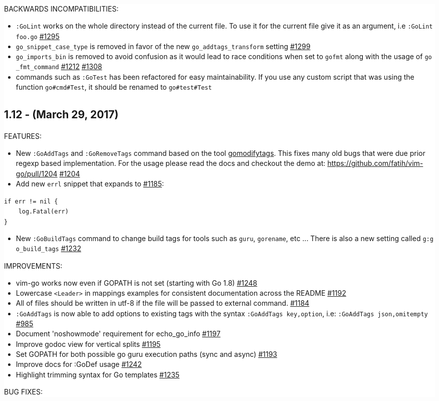 BACKWARDS INCOMPATIBILITIES:

* `:GoLint` works on the whole directory instead of the current file. To use it for the current file give it as an argument, i.e `:GoLint foo.go` [#1295](https://github.com/fatih/vim-go/pull/1295)
* `go_snippet_case_type` is removed in favor of the new `go_addtags_transform` setting [#1299](https://github.com/fatih/vim-go/pull/1299)
* `go_imports_bin` is removed to avoid confusion as it would lead to race
  conditions when set to `gofmt` along with the usage of `go_fmt_command`
  [#1212](https://github.com/fatih/vim-go/pull/1212) [#1308](https://github.com/fatih/vim-go/pull/1308)
* commands such as `:GoTest` has been refactored for easy maintainability. If
  you use any custom script that was using the function `go#cmd#Test`, it
  should be renamed to `go#test#Test`

## 1.12 - (March 29, 2017)

FEATURES:

* New `:GoAddTags` and `:GoRemoveTags` command based on the tool
  [gomodifytags](https://github.com/fatih/gomodifytags). This fixes many old
  bugs that were due prior regexp based implementation. For the usage please
  read the docs and checkout the demo at:
  https://github.com/fatih/vim-go/pull/1204 [#1204](https://github.com/fatih/vim-go/pull/1204)
* Add new `errl` snippet that expands to [#1185](https://github.com/fatih/vim-go/pull/1185):

```
if err != nil {
	log.Fatal(err)
}
```
* New `:GoBuildTags` command to change build tags for tools such as `guru`,
  `gorename`, etc ... There is also a new setting called `g:go_build_tags`
  [#1232](https://github.com/fatih/vim-go/pull/1232)

IMPROVEMENTS:

* vim-go works now even if GOPATH is not set (starting with Go 1.8) [#1248](https://github.com/fatih/vim-go/pull/1248)
* Lowercase `<Leader>` in mappings examples for consistent documentation across the README [#1192](https://github.com/fatih/vim-go/pull/1192)
* All of files should be written in utf-8 if the file will be passed to external command. [#1184](https://github.com/fatih/vim-go/pull/1184)
* `:GoAddTags` is now able to add options to existing tags with the syntax
  `:GoAddTags key,option`, i.e: `:GoAddTags json,omitempty` [#985](https://github.com/fatih/vim-go/pull/985)
* Document 'noshowmode' requirement for echo_go_info [#1197](https://github.com/fatih/vim-go/pull/1197)
* Improve godoc view for vertical splits [#1195](https://github.com/fatih/vim-go/pull/1195)
* Set GOPATH for both possible go guru execution paths (sync and async) [#1193](https://github.com/fatih/vim-go/pull/1193)
* Improve docs for :GoDef usage [#1242](https://github.com/fatih/vim-go/pull/1242)
* Highlight trimming syntax for Go templates [#1235](https://github.com/fatih/vim-go/pull/1235)

BUG FIXES:
